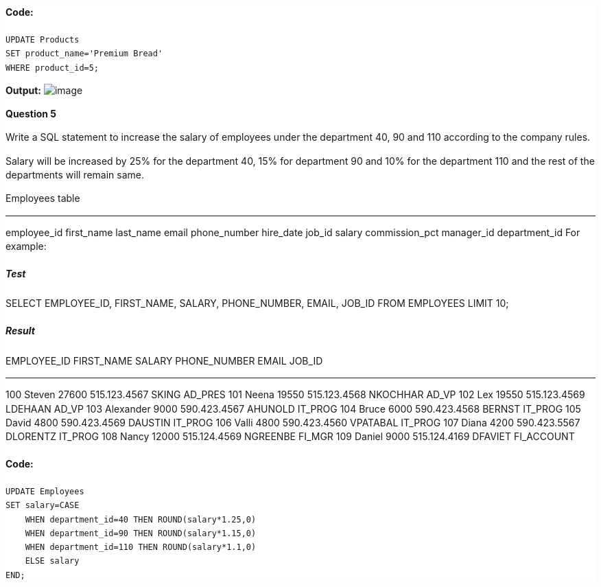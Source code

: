 #### Code:
```
UPDATE Products 
SET product_name='Premium Bread'
WHERE product_id=5;
```

**Output:**
![image](https://github.com/user-attachments/assets/ecb2ee66-de55-47a4-b00d-0a5b82196b3b)


**Question 5**

Write a SQL statement to increase the salary of employees under the department 40, 90 and 110 according to the company rules.

Salary will be increased by 25% for the department 40, 15% for department 90 and 10% for the department 110 and the rest of the departments will remain same.

Employees table

---------------
employee_id
first_name
last_name
email
phone_number
hire_date
job_id
salary
commission_pct
manager_id
department_id
For example:

##### Test	
SELECT EMPLOYEE_ID, FIRST_NAME, SALARY, PHONE_NUMBER, EMAIL, JOB_ID FROM EMPLOYEES LIMIT 10;
##### Result
EMPLOYEE_ID  FIRST_NAME  SALARY      PHONE_NUMBER  EMAIL       JOB_ID
-----------  ----------  ----------  ------------  ----------  ----------
100          Steven      27600       515.123.4567  SKING       AD_PRES
101          Neena       19550       515.123.4568  NKOCHHAR    AD_VP
102          Lex         19550       515.123.4569  LDEHAAN     AD_VP
103          Alexander   9000        590.423.4567  AHUNOLD     IT_PROG
104          Bruce       6000        590.423.4568  BERNST      IT_PROG
105          David       4800        590.423.4569  DAUSTIN     IT_PROG
106          Valli       4800        590.423.4560  VPATABAL    IT_PROG
107          Diana       4200        590.423.5567  DLORENTZ    IT_PROG
108          Nancy       12000       515.124.4569  NGREENBE    FI_MGR
109          Daniel      9000        515.124.4169  DFAVIET     FI_ACCOUNT

#### Code:
```
UPDATE Employees 
SET salary=CASE
    WHEN department_id=40 THEN ROUND(salary*1.25,0)
    WHEN department_id=90 THEN ROUND(salary*1.15,0)
    WHEN department_id=110 THEN ROUND(salary*1.1,0)
    ELSE salary
END;
```
